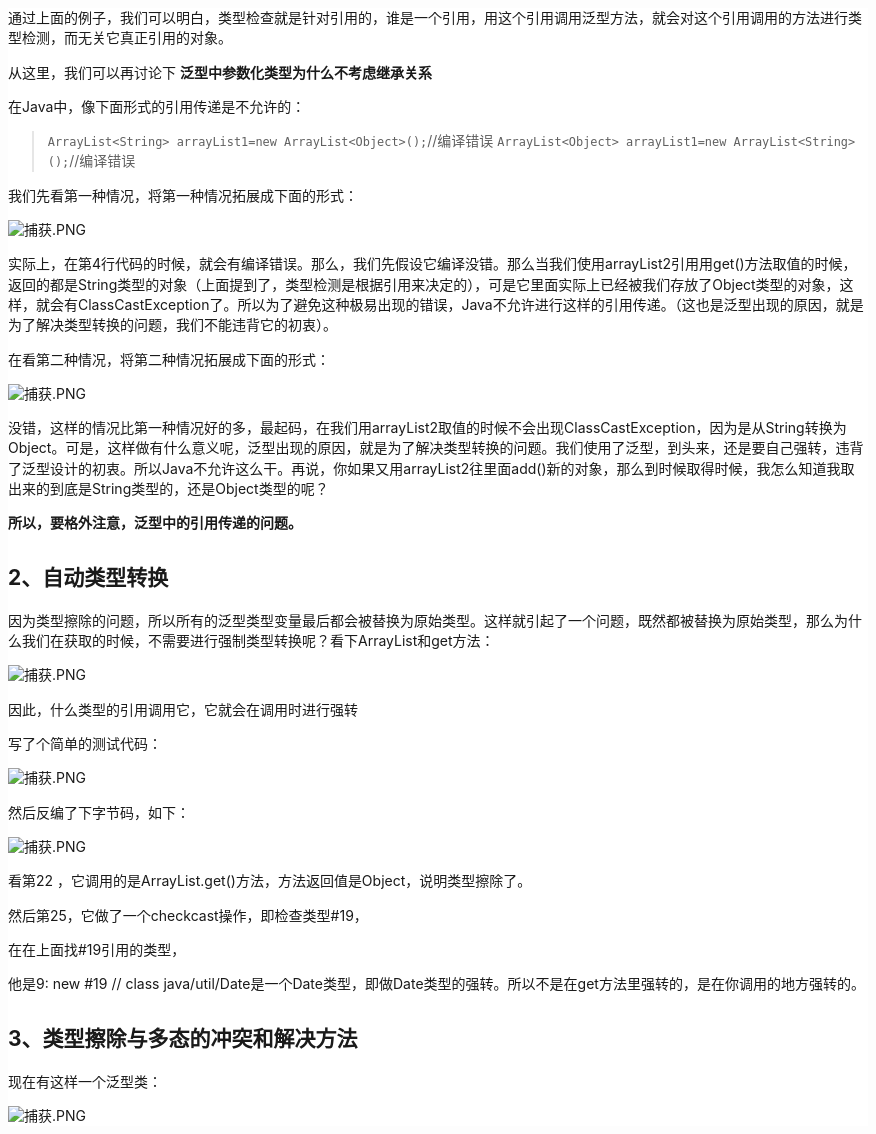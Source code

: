通过上面的例子，我们可以明白，类型检查就是针对引用的，谁是一个引用，用这个引用调用泛型方法，就会对这个引用调用的方法进行类型检测，而无关它真正引用的对象。

从这里，我们可以再讨论下 **泛型中参数化类型为什么不考虑继承关系**

在Java中，像下面形式的引用传递是不允许的：

>`ArrayList<String> arrayList1=new ArrayList<Object>();`//编译错误
>`ArrayList<Object> arrayList1=new ArrayList<String>();`//编译错误

我们先看第一种情况，将第一种情况拓展成下面的形式：

![捕获.PNG](https://i.loli.net/2019/12/17/tmCwq1HTXlgz64P.png)

实际上，在第4行代码的时候，就会有编译错误。那么，我们先假设它编译没错。那么当我们使用arrayList2引用用get()方法取值的时候，返回的都是String类型的对象（上面提到了，类型检测是根据引用来决定的），可是它里面实际上已经被我们存放了Object类型的对象，这样，就会有ClassCastException了。所以为了避免这种极易出现的错误，Java不允许进行这样的引用传递。（这也是泛型出现的原因，就是为了解决类型转换的问题，我们不能违背它的初衷）。


在看第二种情况，将第二种情况拓展成下面的形式：

![捕获.PNG](https://i.loli.net/2019/12/17/Hl483QiPYbtoOze.png)

没错，这样的情况比第一种情况好的多，最起码，在我们用arrayList2取值的时候不会出现ClassCastException，因为是从String转换为Object。可是，这样做有什么意义呢，泛型出现的原因，就是为了解决类型转换的问题。我们使用了泛型，到头来，还是要自己强转，违背了泛型设计的初衷。所以Java不允许这么干。再说，你如果又用arrayList2往里面add()新的对象，那么到时候取得时候，我怎么知道我取出来的到底是String类型的，还是Object类型的呢？

**所以，要格外注意，泛型中的引用传递的问题。**

## 2、自动类型转换

因为类型擦除的问题，所以所有的泛型类型变量最后都会被替换为原始类型。这样就引起了一个问题，既然都被替换为原始类型，那么为什么我们在获取的时候，不需要进行强制类型转换呢？看下ArrayList和get方法：

![捕获.PNG](https://i.loli.net/2019/12/17/gkcp36J7KbslqaU.png)

因此，什么类型的引用调用它，它就会在调用时进行强转

写了个简单的测试代码：

![捕获.PNG](https://i.loli.net/2019/12/17/g4t8SWAp6DfzCPl.png)

然后反编了下字节码，如下：

![捕获.PNG](https://i.loli.net/2019/12/17/hkBYvAt1K5Ta3qL.png)

看第22 ，它调用的是ArrayList.get()方法，方法返回值是Object，说明类型擦除了。

然后第25，它做了一个checkcast操作，即检查类型#19，

在在上面找#19引用的类型，

他是9: new #19 // class java/util/Date是一个Date类型，即做Date类型的强转。所以不是在get方法里强转的，是在你调用的地方强转的。

## 3、类型擦除与多态的冲突和解决方法

现在有这样一个泛型类：

![捕获.PNG](https://i.loli.net/2019/12/17/QeJGkBi8HW1INlY.png)
